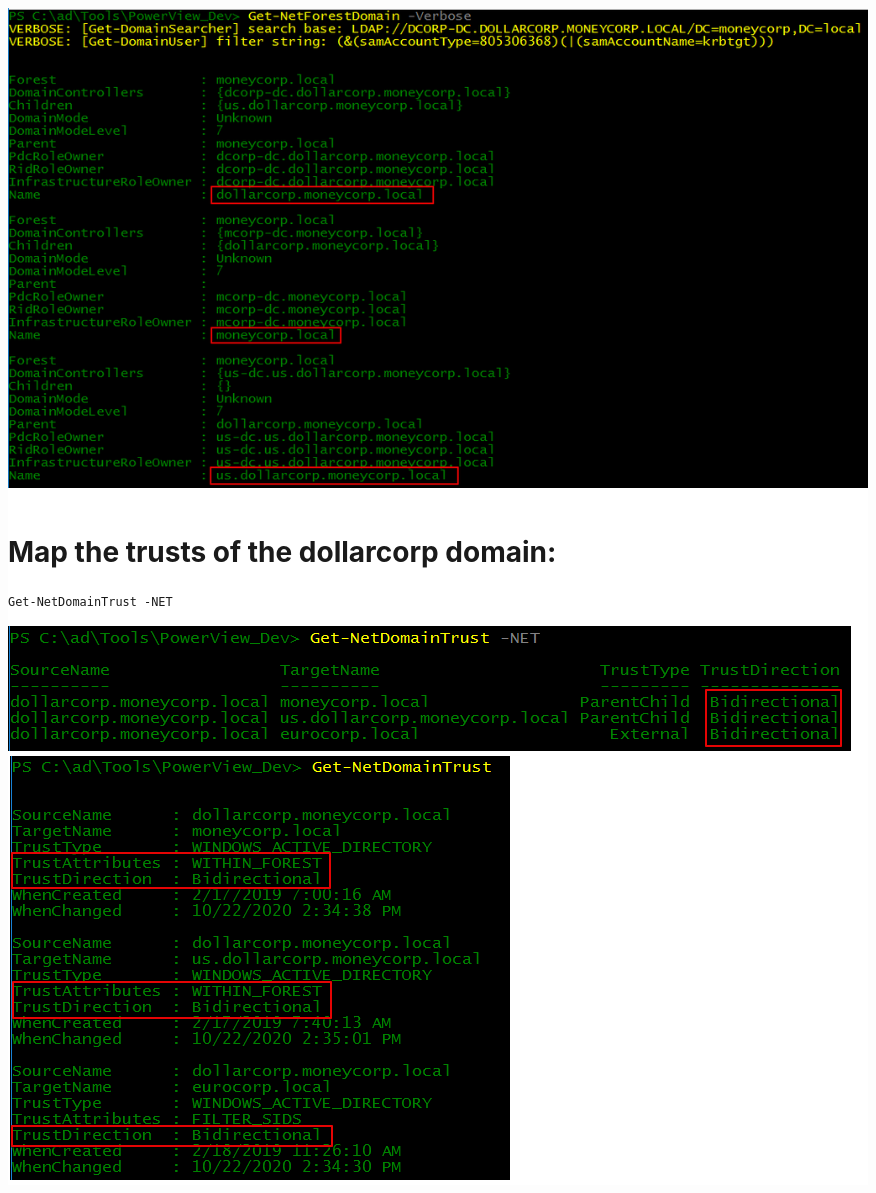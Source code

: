 ![3c8d2bd10db07da0b37073eb1582a969.png](../../_resources/2b387f45d9b345b6b26c288ef28e3b20.png)

# Map the trusts of the dollarcorp domain:
```
Get-NetDomainTrust -NET
```
![1b45bfaa586fb83454937fc90bcb2f7f.png](../../_resources/5362bfb5a22d480e9e1c0a0d464bb97c.png)
![a2268137be1fcbac0e2875e40067c392.png](../../_resources/74154425b27f4dfb9a4a42dcad1454da.png)
